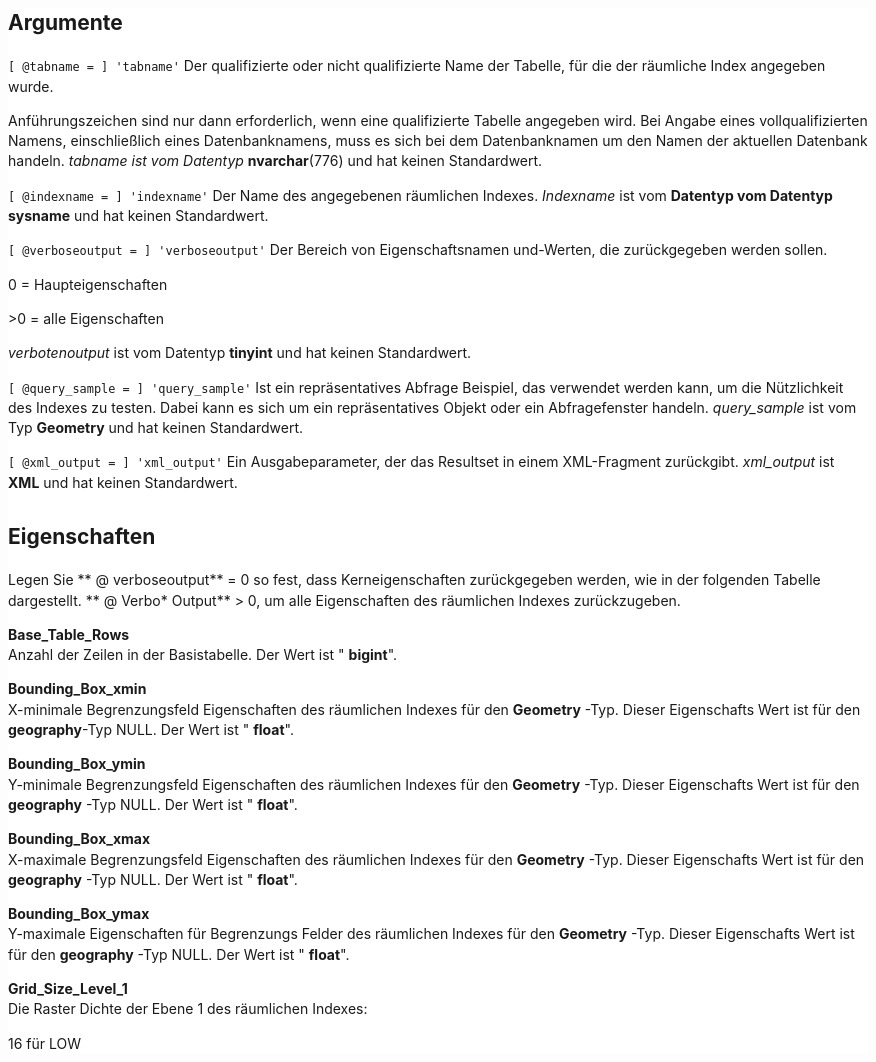 ## <a name="arguments"></a>Argumente  
`[ @tabname = ] 'tabname'` Der qualifizierte oder nicht qualifizierte Name der Tabelle, für die der räumliche Index angegeben wurde.  
  
 Anführungszeichen sind nur dann erforderlich, wenn eine qualifizierte Tabelle angegeben wird. Bei Angabe eines vollqualifizierten Namens, einschließlich eines Datenbanknamens, muss es sich bei dem Datenbanknamen um den Namen der aktuellen Datenbank handeln. *tabname ist vom Datentyp* **nvarchar**(776) und hat keinen Standardwert.  
  
`[ @indexname = ] 'indexname'` Der Name des angegebenen räumlichen Indexes. *Indexname* ist vom **Datentyp vom Datentyp sysname** und hat keinen Standardwert.  
  
`[ @verboseoutput = ] 'verboseoutput'` Der Bereich von Eigenschaftsnamen und-Werten, die zurückgegeben werden sollen.  
  
 0 = Haupteigenschaften  
  
 \>0 = alle Eigenschaften  
  
 *verbotenoutput* ist vom Datentyp **tinyint** und hat keinen Standardwert.  
  
`[ @query_sample = ] 'query_sample'` Ist ein repräsentatives Abfrage Beispiel, das verwendet werden kann, um die Nützlichkeit des Indexes zu testen. Dabei kann es sich um ein repräsentatives Objekt oder ein Abfragefenster handeln. *query_sample* ist vom Typ **Geometry** und hat keinen Standardwert.  
  
`[ @xml_output = ] 'xml_output'` Ein Ausgabeparameter, der das Resultset in einem XML-Fragment zurückgibt. *xml_output* ist **XML** und hat keinen Standardwert.  
  
## <a name="properties"></a>Eigenschaften  
 Legen Sie ** \@ verboseoutput** = 0 so fest, dass Kerneigenschaften zurückgegeben werden, wie in der folgenden Tabelle dargestellt. ** \@ Verbo* Output** > 0, um alle Eigenschaften des räumlichen Indexes zurückzugeben.  
  
 **Base_Table_Rows**  
 Anzahl der Zeilen in der Basistabelle. Der Wert ist " **bigint**".  
  
 **Bounding_Box_xmin**  
 X-minimale Begrenzungsfeld Eigenschaften des räumlichen Indexes für den **Geometry** -Typ. Dieser Eigenschafts Wert ist für den **geography**-Typ NULL. Der Wert ist " **float**".  
  
 **Bounding_Box_ymin**  
 Y-minimale Begrenzungsfeld Eigenschaften des räumlichen Indexes für den **Geometry** -Typ. Dieser Eigenschafts Wert ist für den **geography** -Typ NULL. Der Wert ist " **float**".  
  
 **Bounding_Box_xmax**  
 X-maximale Begrenzungsfeld Eigenschaften des räumlichen Indexes für den **Geometry** -Typ. Dieser Eigenschafts Wert ist für den **geography** -Typ NULL. Der Wert ist " **float**".  
  
 **Bounding_Box_ymax**  
 Y-maximale Eigenschaften für Begrenzungs Felder des räumlichen Indexes für den **Geometry** -Typ. Dieser Eigenschafts Wert ist für den **geography** -Typ NULL. Der Wert ist " **float**".  
  
 **Grid_Size_Level_1**  
 Die Raster Dichte der Ebene 1 des räumlichen Indexes:  
  
 16 für LOW  
  